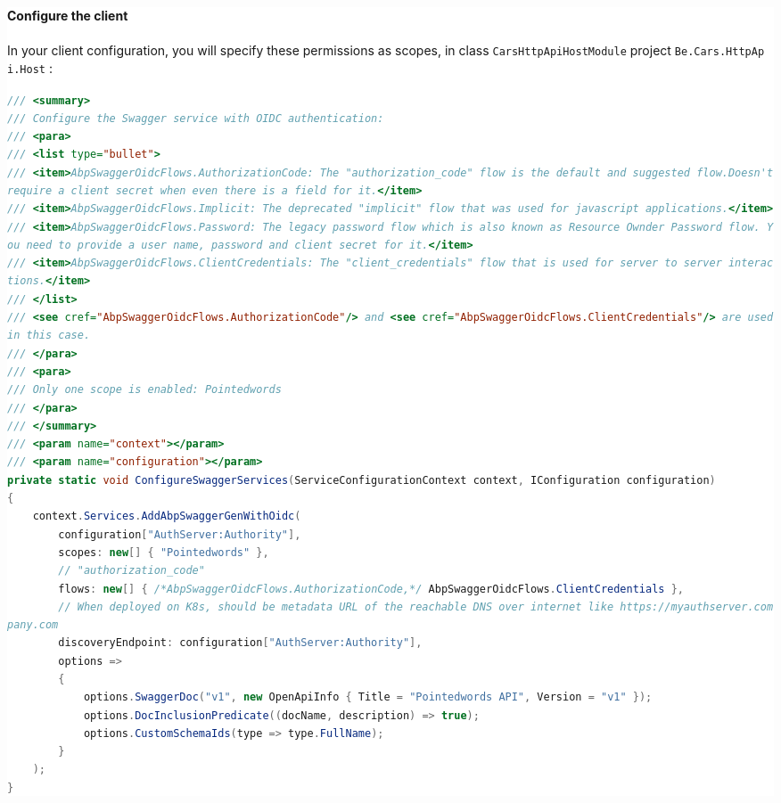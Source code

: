 ```csharp
```

#### Configure the client 

In your client configuration, you will specify these permissions as scopes, in class `CarsHttpApiHostModule` project `Be.Cars.HttpApi.Host` :

```csharp
/// <summary>
/// Configure the Swagger service with OIDC authentication:
/// <para>
/// <list type="bullet">
/// <item>AbpSwaggerOidcFlows.AuthorizationCode: The "authorization_code" flow is the default and suggested flow.Doesn't require a client secret when even there is a field for it.</item>
/// <item>AbpSwaggerOidcFlows.Implicit: The deprecated "implicit" flow that was used for javascript applications.</item>
/// <item>AbpSwaggerOidcFlows.Password: The legacy password flow which is also known as Resource Ownder Password flow. You need to provide a user name, password and client secret for it.</item>
/// <item>AbpSwaggerOidcFlows.ClientCredentials: The "client_credentials" flow that is used for server to server interactions.</item>
/// </list>
/// <see cref="AbpSwaggerOidcFlows.AuthorizationCode"/> and <see cref="AbpSwaggerOidcFlows.ClientCredentials"/> are used in this case.
/// </para>
/// <para>
/// Only one scope is enabled: Pointedwords
/// </para>
/// </summary>
/// <param name="context"></param>
/// <param name="configuration"></param>
private static void ConfigureSwaggerServices(ServiceConfigurationContext context, IConfiguration configuration)
{
    context.Services.AddAbpSwaggerGenWithOidc(
        configuration["AuthServer:Authority"],
        scopes: new[] { "Pointedwords" },            
        // "authorization_code"
        flows: new[] { /*AbpSwaggerOidcFlows.AuthorizationCode,*/ AbpSwaggerOidcFlows.ClientCredentials },
        // When deployed on K8s, should be metadata URL of the reachable DNS over internet like https://myauthserver.company.com
        discoveryEndpoint: configuration["AuthServer:Authority"],
        options =>
        {
            options.SwaggerDoc("v1", new OpenApiInfo { Title = "Pointedwords API", Version = "v1" });
            options.DocInclusionPredicate((docName, description) => true);
            options.CustomSchemaIds(type => type.FullName);
        }
    );
}
```
